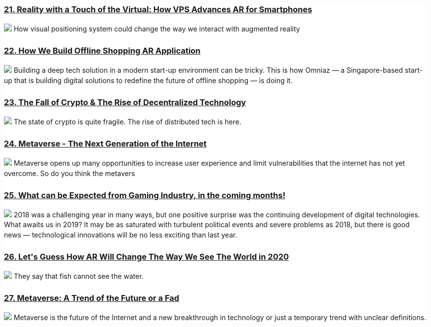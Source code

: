 ### [21. Reality with a Touch of the Virtual: How VPS Advances AR for Smartphones](https://hackernoon.com/reality-with-a-touch-of-the-virtual-how-vps-advances-ar-for-smartphones)
![](https://cdn.hackernoon.com/images/pRsua22Q9xV53RWvWNHbCriFT8c2-jh93523.jpeg)
How visual positioning system could change the way we interact with augmented reality

### [22. How We Build Offline Shopping AR Application](https://hackernoon.com/how-we-build-offline-shopping-ar-application-nj193yt6)
![](https://images.unsplash.com/photo-1504375243548-4c974e20e993?ixlib=rb-1.2.1&q=80&fm=jpg&crop=entropy&cs=tinysrgb&w=1080&fit=max&ixid=eyJhcHBfaWQiOjEwMDk2Mn0)
Building a deep tech solution in a modern start-up environment can be tricky. This is how Omniaz — a Singapore-based start-up that is building digital solutions to redefine the future of offline shopping — is doing it.

### [23. The Fall of Crypto & The Rise of Decentralized Technology](https://hackernoon.com/the-fall-of-crypto-and-the-rise-of-decentralized-technology)
![](https://cdn.hackernoon.com/images/9vtRqXPYjXc1LRCXVTELc59Myu63-sk93nxi.png)
The state of crypto is quite fragile. The rise of distributed tech is here.

### [24. Metaverse - The Next Generation of the Internet](https://hackernoon.com/metaverse-the-next-generation-of-the-internet)
![](https://cdn.hackernoon.com/images/RRECKSxI1lOuaKHpiUObeJq8OPA3-ow93re6.jpeg)
Metaverse opens up many opportunities to increase user experience and limit vulnerabilities that the internet has not yet overcome. So do you think the metavers

### [25. What can be Expected from Gaming Industry, in the coming months! ](https://hackernoon.com/at-the-peak-of-popularity-what-to-expect-from-the-gaming-industry-in-2019-2o2e030ct)
![](https://cdn.hackernoon.com/drafts/y75h30zu.png)
2018 was a challenging year in many ways, but one positive surprise was the continuing development of digital technologies. What awaits us in 2019? It may be as saturated with turbulent political events and severe problems as 2018, but there is good news — technological innovations will be no less exciting than last year.

### [26. Let's Guess How AR Will Change The Way We See The World in 2020 ](https://hackernoon.com/lets-guess-how-ar-will-change-the-way-we-see-the-world-in-2020-ru13331b6)
![](https://cdn.hackernoon.com/drafts/bqou31zb.png)
They say that fish cannot see the water.

### [27. Metaverse: A Trend of the Future or a Fad](https://hackernoon.com/metaverse-a-trend-of-the-future-or-a-fad)
![](https://cdn.hackernoon.com/images/HqerYEyHqBfpyoIbvwwLaj9eFO62-m1b3n9d.jpeg)
Metaverse is the future of the Internet and a new breakthrough in technology or just a temporary trend with unclear definitions.
